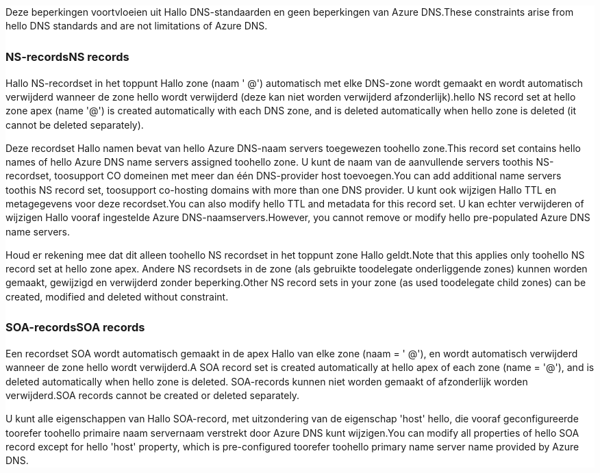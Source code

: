 <span data-ttu-id="c9532-138">Deze beperkingen voortvloeien uit Hallo DNS-standaarden en geen beperkingen van Azure DNS.</span><span class="sxs-lookup"><span data-stu-id="c9532-138">These constraints arise from hello DNS standards and are not limitations of Azure DNS.</span></span>

### <a name="ns-records"></a><span data-ttu-id="c9532-139">NS-records</span><span class="sxs-lookup"><span data-stu-id="c9532-139">NS records</span></span>

<span data-ttu-id="c9532-140">Hallo NS-recordset in het toppunt Hallo zone (naam ' @') automatisch met elke DNS-zone wordt gemaakt en wordt automatisch verwijderd wanneer de zone hello wordt verwijderd (deze kan niet worden verwijderd afzonderlijk).</span><span class="sxs-lookup"><span data-stu-id="c9532-140">hello NS record set at hello zone apex (name '@') is created automatically with each DNS zone, and is deleted automatically when hello zone is deleted (it cannot be deleted separately).</span></span>

<span data-ttu-id="c9532-141">Deze recordset Hallo namen bevat van hello Azure DNS-naam servers toegewezen toohello zone.</span><span class="sxs-lookup"><span data-stu-id="c9532-141">This record set contains hello names of hello Azure DNS name servers assigned toohello zone.</span></span> <span data-ttu-id="c9532-142">U kunt de naam van de aanvullende servers toothis NS-recordset, toosupport CO domeinen met meer dan één DNS-provider host toevoegen.</span><span class="sxs-lookup"><span data-stu-id="c9532-142">You can add additional name servers toothis NS record set, toosupport co-hosting domains with more than one DNS provider.</span></span> <span data-ttu-id="c9532-143">U kunt ook wijzigen Hallo TTL en metagegevens voor deze recordset.</span><span class="sxs-lookup"><span data-stu-id="c9532-143">You can also modify hello TTL and metadata for this record set.</span></span> <span data-ttu-id="c9532-144">U kan echter verwijderen of wijzigen Hallo vooraf ingestelde Azure DNS-naamservers.</span><span class="sxs-lookup"><span data-stu-id="c9532-144">However, you cannot remove or modify hello pre-populated Azure DNS name servers.</span></span> 

<span data-ttu-id="c9532-145">Houd er rekening mee dat dit alleen toohello NS recordset in het toppunt zone Hallo geldt.</span><span class="sxs-lookup"><span data-stu-id="c9532-145">Note that this applies only toohello NS record set at hello zone apex.</span></span> <span data-ttu-id="c9532-146">Andere NS recordsets in de zone (als gebruikte toodelegate onderliggende zones) kunnen worden gemaakt, gewijzigd en verwijderd zonder beperking.</span><span class="sxs-lookup"><span data-stu-id="c9532-146">Other NS record sets in your zone (as used toodelegate child zones) can be created, modified and deleted without constraint.</span></span>

### <a name="soa-records"></a><span data-ttu-id="c9532-147">SOA-records</span><span class="sxs-lookup"><span data-stu-id="c9532-147">SOA records</span></span>

<span data-ttu-id="c9532-148">Een recordset SOA wordt automatisch gemaakt in de apex Hallo van elke zone (naam = ' @'), en wordt automatisch verwijderd wanneer de zone hello wordt verwijderd.</span><span class="sxs-lookup"><span data-stu-id="c9532-148">A SOA record set is created automatically at hello apex of each zone (name = '@'), and is deleted automatically when hello zone is deleted.</span></span>  <span data-ttu-id="c9532-149">SOA-records kunnen niet worden gemaakt of afzonderlijk worden verwijderd.</span><span class="sxs-lookup"><span data-stu-id="c9532-149">SOA records cannot be created or deleted separately.</span></span>

<span data-ttu-id="c9532-150">U kunt alle eigenschappen van Hallo SOA-record, met uitzondering van de eigenschap 'host' hello, die vooraf geconfigureerde toorefer toohello primaire naam servernaam verstrekt door Azure DNS kunt wijzigen.</span><span class="sxs-lookup"><span data-stu-id="c9532-150">You can modify all properties of hello SOA record except for hello 'host' property, which is pre-configured toorefer toohello primary name server name provided by Azure DNS.</span></span>
